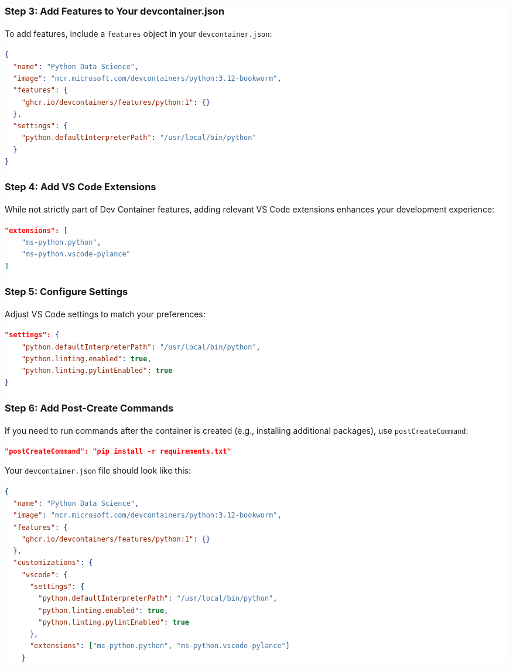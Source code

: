 ### Step 3: Add Features to Your devcontainer.json

To add features, include a `features` object in your `devcontainer.json`:

```json
{
  "name": "Python Data Science",
  "image": "mcr.microsoft.com/devcontainers/python:3.12-bookworm",
  "features": {
    "ghcr.io/devcontainers/features/python:1": {}
  },
  "settings": {
    "python.defaultInterpreterPath": "/usr/local/bin/python"
  }
}
```

### Step 4: Add VS Code Extensions

While not strictly part of Dev Container features, adding relevant VS Code
extensions enhances your development experience:

```json
"extensions": [
    "ms-python.python",
    "ms-python.vscode-pylance"
]
```

### Step 5: Configure Settings

Adjust VS Code settings to match your preferences:

```json
"settings": {
    "python.defaultInterpreterPath": "/usr/local/bin/python",
    "python.linting.enabled": true,
    "python.linting.pylintEnabled": true
}
```

### Step 6: Add Post-Create Commands

If you need to run commands after the container is created (e.g., installing
additional packages), use `postCreateCommand`:

```json
"postCreateCommand": "pip install -r requirements.txt"
```

Your `devcontainer.json` file should look like this:

```json
{
  "name": "Python Data Science",
  "image": "mcr.microsoft.com/devcontainers/python:3.12-bookworm",
  "features": {
    "ghcr.io/devcontainers/features/python:1": {}
  },
  "customizations": {
    "vscode": {
      "settings": {
        "python.defaultInterpreterPath": "/usr/local/bin/python",
        "python.linting.enabled": true,
        "python.linting.pylintEnabled": true
      },
      "extensions": ["ms-python.python", "ms-python.vscode-pylance"]
    }
```